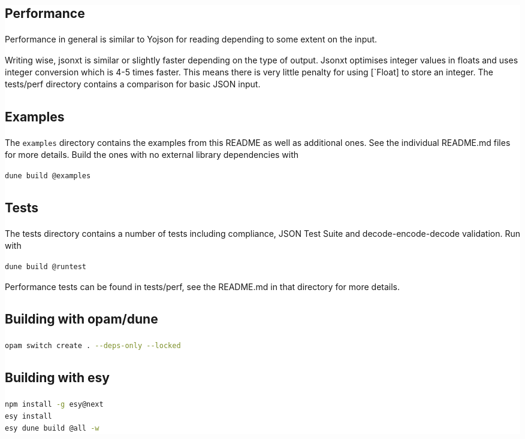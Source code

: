 
## Performance
Performance in general is similar to Yojson for reading depending to some extent
on the input.

Writing wise, jsonxt is similar or slightly faster depending on the type of output.
Jsonxt optimises integer values in floats and uses integer conversion which is 4-5
times faster.  This means there is very little penalty for using [`Float] to store
an integer.  The tests/perf directory contains a comparison for basic JSON input.

## Examples
The `examples` directory contains the examples from this README as well as
additional ones.  See the individual README.md files for more details.
Build the ones with no external library dependencies with

```
dune build @examples
```

## Tests
The tests directory contains a number of tests including compliance, JSON Test Suite and
decode-encode-decode validation.  Run with

```
dune build @runtest
```

Performance tests can be found in tests/perf, see the README.md in that
directory for more details.

## Building with opam/dune

```sh
opam switch create . --deps-only --locked
```
## Building with esy

```sh
npm install -g esy@next
esy install
esy dune build @all -w
```
